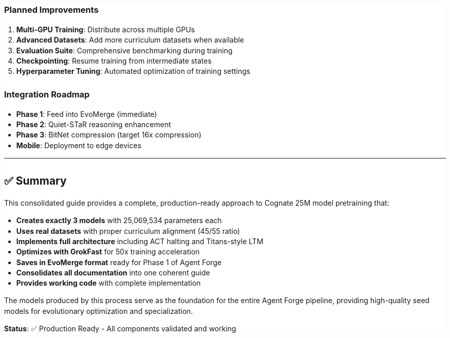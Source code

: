 ### Planned Improvements
1. **Multi-GPU Training**: Distribute across multiple GPUs
2. **Advanced Datasets**: Add more curriculum datasets when available
3. **Evaluation Suite**: Comprehensive benchmarking during training
4. **Checkpointing**: Resume training from intermediate states
5. **Hyperparameter Tuning**: Automated optimization of training settings

### Integration Roadmap
- **Phase 1**: Feed into EvoMerge (immediate)
- **Phase 2**: Quiet-STaR reasoning enhancement
- **Phase 3**: BitNet compression (target 16x compression)
- **Mobile**: Deployment to edge devices

---

## ✅ Summary

This consolidated guide provides a complete, production-ready approach to Cognate 25M model pretraining that:

- **Creates exactly 3 models** with 25,069,534 parameters each
- **Uses real datasets** with proper curriculum alignment (45/55 ratio)
- **Implements full architecture** including ACT halting and Titans-style LTM
- **Optimizes with GrokFast** for 50x training acceleration  
- **Saves in EvoMerge format** ready for Phase 1 of Agent Forge
- **Consolidates all documentation** into one coherent guide
- **Provides working code** with complete implementation

The models produced by this process serve as the foundation for the entire Agent Forge pipeline, providing high-quality seed models for evolutionary optimization and specialization.

**Status**: ✅ Production Ready - All components validated and working